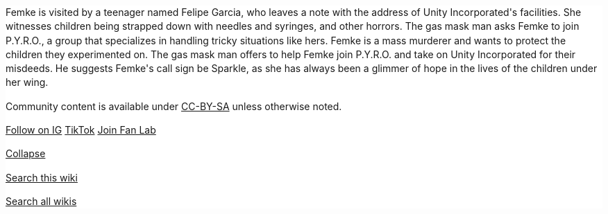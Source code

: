 Femke is visited by a teenager named Felipe Garcia, who leaves a note with the address of Unity Incorporated's facilities. She witnesses children being strapped down with needles and syringes, and other horrors. The gas mask man asks Femke to join P.Y.R.O., a group that specializes in handling tricky situations like hers. Femke is a mass murderer and wants to protect the children they experimented on. The gas mask man offers to help Femke join P.Y.R.O. and take on Unity Incorporated for their misdeeds. He suggests Femke's call sign be Sparkle, as she has always been a glimmer of hope in the lives of the children under her wing.

Community content is available under [CC-BY-SA](https://www.fandom.com/licensing) unless otherwise noted.

[Follow on IG](https://bit.ly/FandomIG) [TikTok](https://bit.ly/TikTokFandom) [Join Fan Lab](https://bit.ly/FanLabWikiBar)

[Collapse](https://bullet-echo.fandom.com/wiki/Sparkle# "Collapse")

[Search this wiki](https://bullet-echo.fandom.com/wiki/Special:Search?scope=internal&query=&h=1&isFromHighlightActions=on)

[Search all wikis](https://bullet-echo.fandom.com/wiki/Special:Search?scope=cross-wiki&query=&h=1&isFromHighlightActions=on)